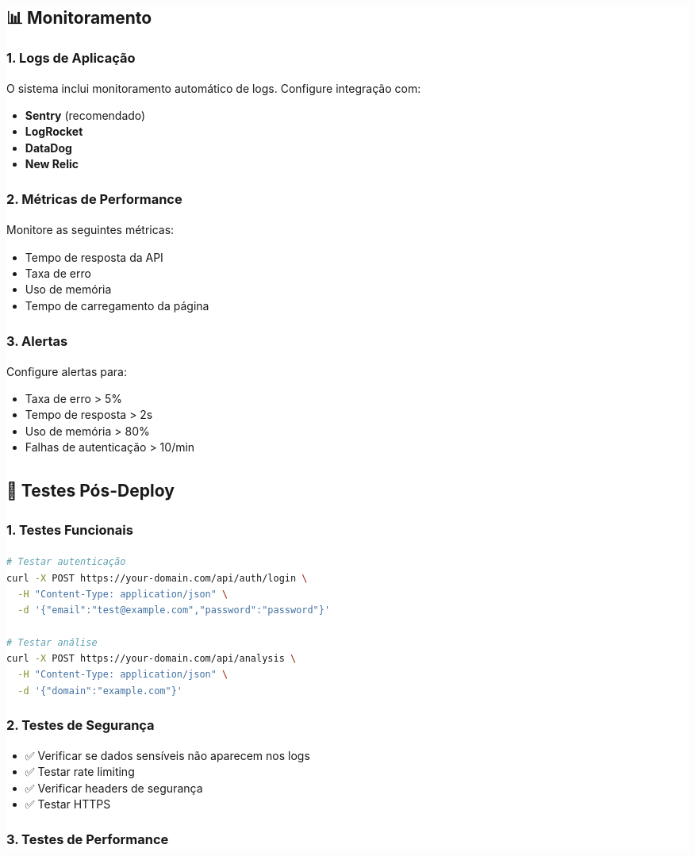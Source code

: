## 📊 Monitoramento

### 1. **Logs de Aplicação**

O sistema inclui monitoramento automático de logs. Configure integração com:

- **Sentry** (recomendado)
- **LogRocket**
- **DataDog**
- **New Relic**

### 2. **Métricas de Performance**

Monitore as seguintes métricas:

- Tempo de resposta da API
- Taxa de erro
- Uso de memória
- Tempo de carregamento da página

### 3. **Alertas**

Configure alertas para:

- Taxa de erro > 5%
- Tempo de resposta > 2s
- Uso de memória > 80%
- Falhas de autenticação > 10/min

## 🧪 Testes Pós-Deploy

### 1. **Testes Funcionais**

```bash
# Testar autenticação
curl -X POST https://your-domain.com/api/auth/login \
  -H "Content-Type: application/json" \
  -d '{"email":"test@example.com","password":"password"}'

# Testar análise
curl -X POST https://your-domain.com/api/analysis \
  -H "Content-Type: application/json" \
  -d '{"domain":"example.com"}'
```

### 2. **Testes de Segurança**

- ✅ Verificar se dados sensíveis não aparecem nos logs
- ✅ Testar rate limiting
- ✅ Verificar headers de segurança
- ✅ Testar HTTPS

### 3. **Testes de Performance**
